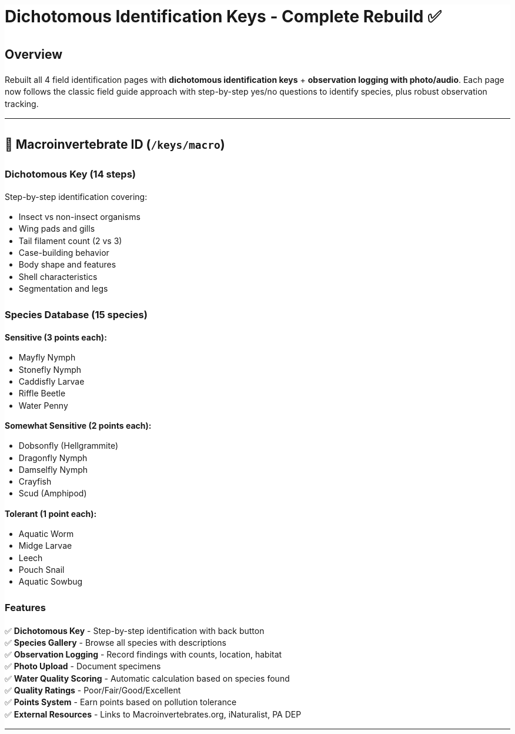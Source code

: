 # Dichotomous Identification Keys - Complete Rebuild ✅

## Overview
Rebuilt all 4 field identification pages with **dichotomous identification keys** + **observation logging with photo/audio**. Each page now follows the classic field guide approach with step-by-step yes/no questions to identify species, plus robust observation tracking.

---

## 🦟 Macroinvertebrate ID (`/keys/macro`)

### Dichotomous Key (14 steps)
Step-by-step identification covering:
- Insect vs non-insect organisms
- Wing pads and gills
- Tail filament count (2 vs 3)
- Case-building behavior
- Body shape and features
- Shell characteristics
- Segmentation and legs

### Species Database (15 species)
**Sensitive (3 points each):**
- Mayfly Nymph
- Stonefly Nymph
- Caddisfly Larvae
- Riffle Beetle
- Water Penny

**Somewhat Sensitive (2 points each):**
- Dobsonfly (Hellgrammite)
- Dragonfly Nymph
- Damselfly Nymph
- Crayfish
- Scud (Amphipod)

**Tolerant (1 point each):**
- Aquatic Worm
- Midge Larvae
- Leech
- Pouch Snail
- Aquatic Sowbug

### Features
✅ **Dichotomous Key** - Step-by-step identification with back button  
✅ **Species Gallery** - Browse all species with descriptions  
✅ **Observation Logging** - Record findings with counts, location, habitat  
✅ **Photo Upload** - Document specimens  
✅ **Water Quality Scoring** - Automatic calculation based on species found  
✅ **Quality Ratings** - Poor/Fair/Good/Excellent  
✅ **Points System** - Earn points based on pollution tolerance  
✅ **External Resources** - Links to Macroinvertebrates.org, iNaturalist, PA DEP

---